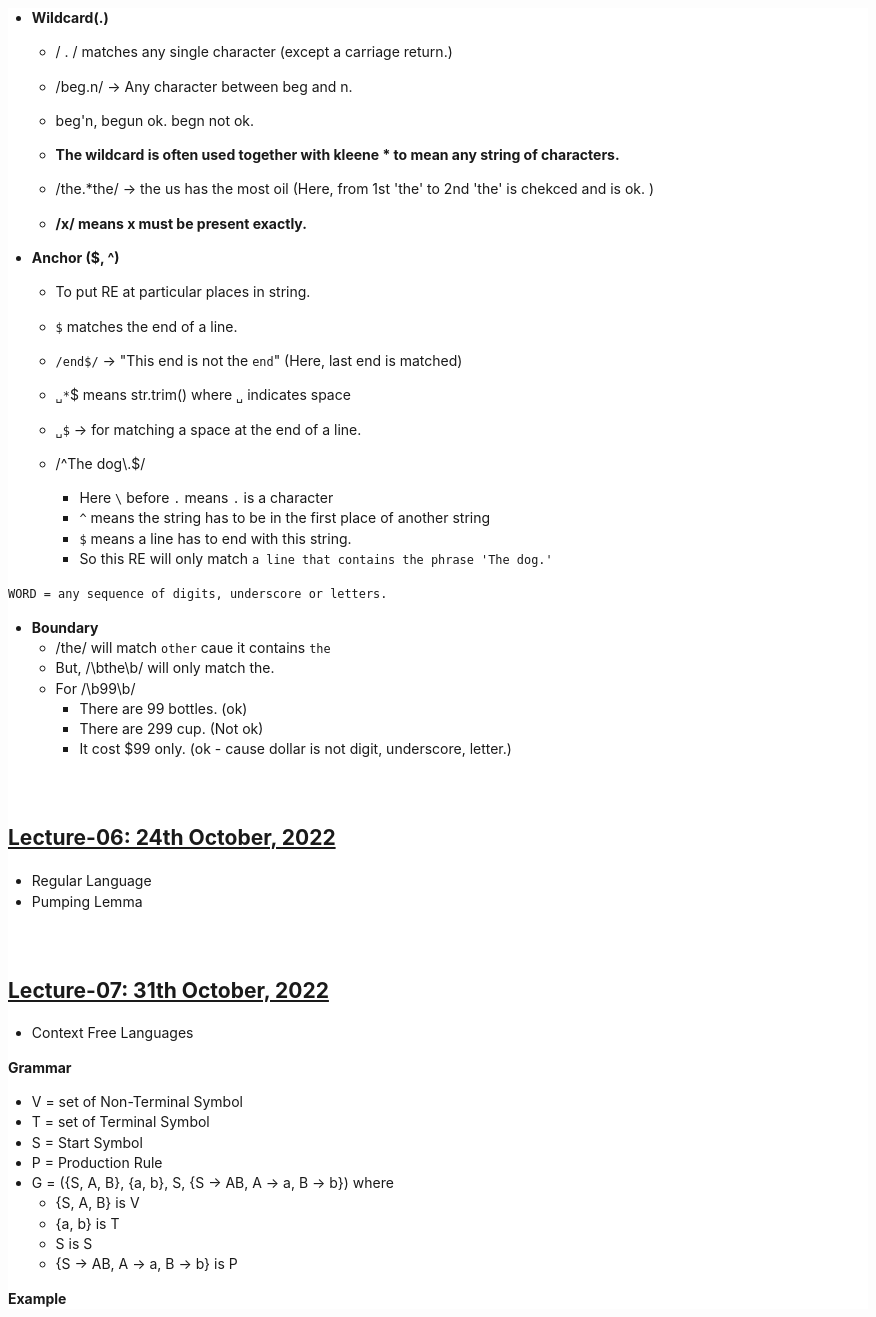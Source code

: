 - **Wildcard(.)**
    - / . / matches any single character (except a carriage return.)
    - /beg.n/ -> Any character between beg and n.
    - beg'n, begun ok. begn not ok.

    - **The wildcard is often used together with kleene * to mean any string of characters.**

    - /the.*the/ -> the us has the most oil (Here, from 1st 'the' to 2nd 'the' is chekced and is ok. )

    - **/x/ means x must be present exactly.**


- <b>Anchor (\$, ^)</b>
    - To put RE at particular places in string.
    - `$` matches the end of a line.
    - `/end$/` -> "This end is not the `end`" (Here, last end is matched)

    - `␣*`\$ means str.trim() where `␣` indicates space

    - `␣$` -> for matching a space at the end of a line.

    - /^The dog\\.\$/ 
        - Here `\` before `.` means `.` is a character
        - `^` means the string has to be in the first place of another string
        - `$` means a line has to end with this string.
        - So this RE will only match `a line that contains the phrase 'The dog.'`

`WORD = any sequence of digits, underscore or letters.`

- <b>Boundary</b>
    - /the/ will match `other` caue it contains `the`
    - But, /\bthe\b/ will only match the.
    - For /\b99\b/
        - There are 99 bottles. (ok)
        - There are 299 cup. (Not ok)
        - It cost $99 only. (ok - cause dollar is not digit, underscore, letter.)

<br><h2><u>Lecture-06: 24th October, 2022</u></h2>
- Regular Language
- Pumping Lemma


<br><h2><u>Lecture-07: 31th October, 2022</u></h2>

- Context Free Languages

<b>Grammar</b>
- V = set of Non-Terminal Symbol
- T = set of Terminal Symbol
- S = Start Symbol
- P = Production Rule
- G = ({S, A, B}, {a, b}, S, {S -> AB, A -> a, B -> b}) where
    - {S, A, B} is V
    - {a, b} is T
    - S is S
    - {S -> AB, A -> a, B -> b} is P

**Example**
